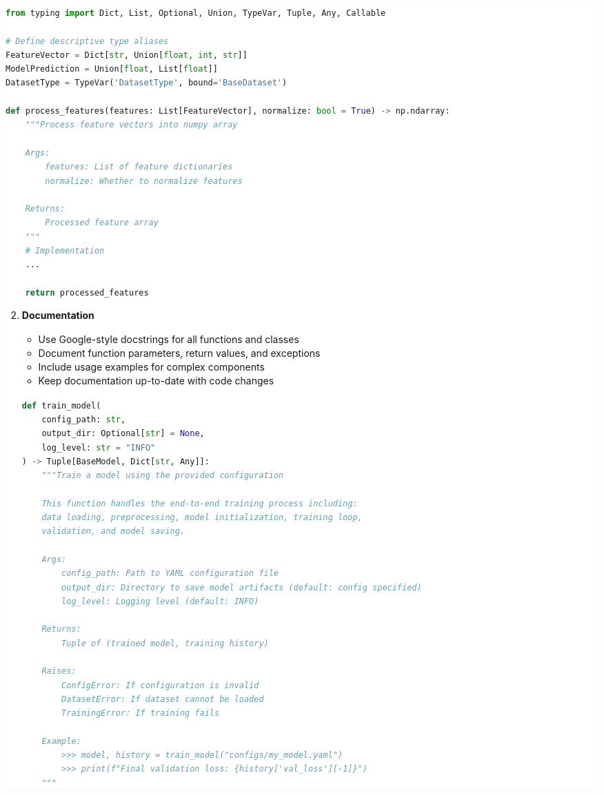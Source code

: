    ```python
   from typing import Dict, List, Optional, Union, TypeVar, Tuple, Any, Callable

   # Define descriptive type aliases
   FeatureVector = Dict[str, Union[float, int, str]]
   ModelPrediction = Union[float, List[float]]
   DatasetType = TypeVar('DatasetType', bound='BaseDataset')
   
   def process_features(features: List[FeatureVector], normalize: bool = True) -> np.ndarray:
       """Process feature vectors into numpy array
       
       Args:
           features: List of feature dictionaries
           normalize: Whether to normalize features
           
       Returns:
           Processed feature array
       """
       # Implementation
       ...
       
       return processed_features
   ```

2. **Documentation**
   - Use Google-style docstrings for all functions and classes
   - Document function parameters, return values, and exceptions
   - Include usage examples for complex components
   - Keep documentation up-to-date with code changes

   ```python
   def train_model(
       config_path: str, 
       output_dir: Optional[str] = None, 
       log_level: str = "INFO"
   ) -> Tuple[BaseModel, Dict[str, Any]]:
       """Train a model using the provided configuration
       
       This function handles the end-to-end training process including:
       data loading, preprocessing, model initialization, training loop,
       validation, and model saving.
       
       Args:
           config_path: Path to YAML configuration file
           output_dir: Directory to save model artifacts (default: config specified)
           log_level: Logging level (default: INFO)
           
       Returns:
           Tuple of (trained model, training history)
           
       Raises:
           ConfigError: If configuration is invalid
           DatasetError: If dataset cannot be loaded
           TrainingError: If training fails
           
       Example:
           >>> model, history = train_model("configs/my_model.yaml")
           >>> print(f"Final validation loss: {history['val_loss'][-1]}")
       """
   ```
